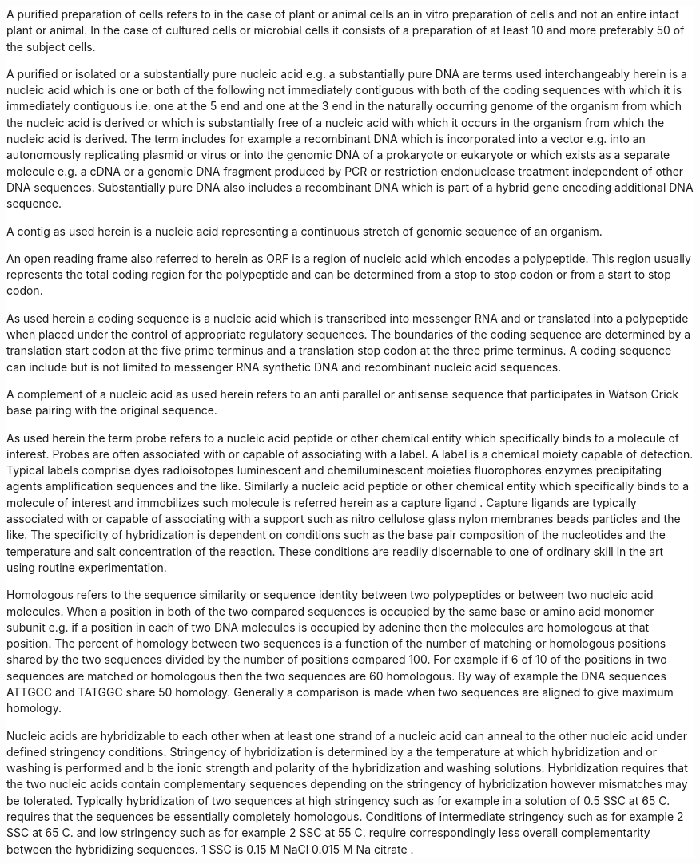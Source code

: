 A purified preparation of cells refers to in the case of plant or animal cells an in vitro preparation of cells and not an entire intact plant or animal. In the case of cultured cells or microbial cells it consists of a preparation of at least 10 and more preferably 50 of the subject cells.

A purified or isolated or a substantially pure nucleic acid e.g. a substantially pure DNA are terms used interchangeably herein is a nucleic acid which is one or both of the following not immediately contiguous with both of the coding sequences with which it is immediately contiguous i.e. one at the 5 end and one at the 3 end in the naturally occurring genome of the organism from which the nucleic acid is derived or which is substantially free of a nucleic acid with which it occurs in the organism from which the nucleic acid is derived. The term includes for example a recombinant DNA which is incorporated into a vector e.g. into an autonomously replicating plasmid or virus or into the genomic DNA of a prokaryote or eukaryote or which exists as a separate molecule e.g. a cDNA or a genomic DNA fragment produced by PCR or restriction endonuclease treatment independent of other DNA sequences. Substantially pure DNA also includes a recombinant DNA which is part of a hybrid gene encoding additional DNA sequence.

A contig as used herein is a nucleic acid representing a continuous stretch of genomic sequence of an organism.

An open reading frame also referred to herein as ORF is a region of nucleic acid which encodes a polypeptide. This region usually represents the total coding region for the polypeptide and can be determined from a stop to stop codon or from a start to stop codon.

As used herein a coding sequence is a nucleic acid which is transcribed into messenger RNA and or translated into a polypeptide when placed under the control of appropriate regulatory sequences. The boundaries of the coding sequence are determined by a translation start codon at the five prime terminus and a translation stop codon at the three prime terminus. A coding sequence can include but is not limited to messenger RNA synthetic DNA and recombinant nucleic acid sequences.

A complement of a nucleic acid as used herein refers to an anti parallel or antisense sequence that participates in Watson Crick base pairing with the original sequence.

As used herein the term probe refers to a nucleic acid peptide or other chemical entity which specifically binds to a molecule of interest. Probes are often associated with or capable of associating with a label. A label is a chemical moiety capable of detection. Typical labels comprise dyes radioisotopes luminescent and chemiluminescent moieties fluorophores enzymes precipitating agents amplification sequences and the like. Similarly a nucleic acid peptide or other chemical entity which specifically binds to a molecule of interest and immobilizes such molecule is referred herein as a capture ligand . Capture ligands are typically associated with or capable of associating with a support such as nitro cellulose glass nylon membranes beads particles and the like. The specificity of hybridization is dependent on conditions such as the base pair composition of the nucleotides and the temperature and salt concentration of the reaction. These conditions are readily discernable to one of ordinary skill in the art using routine experimentation.

 Homologous refers to the sequence similarity or sequence identity between two polypeptides or between two nucleic acid molecules. When a position in both of the two compared sequences is occupied by the same base or amino acid monomer subunit e.g. if a position in each of two DNA molecules is occupied by adenine then the molecules are homologous at that position. The percent of homology between two sequences is a function of the number of matching or homologous positions shared by the two sequences divided by the number of positions compared 100. For example if 6 of 10 of the positions in two sequences are matched or homologous then the two sequences are 60 homologous. By way of example the DNA sequences ATTGCC and TATGGC share 50 homology. Generally a comparison is made when two sequences are aligned to give maximum homology.

Nucleic acids are hybridizable to each other when at least one strand of a nucleic acid can anneal to the other nucleic acid under defined stringency conditions. Stringency of hybridization is determined by a the temperature at which hybridization and or washing is performed and b the ionic strength and polarity of the hybridization and washing solutions. Hybridization requires that the two nucleic acids contain complementary sequences depending on the stringency of hybridization however mismatches may be tolerated. Typically hybridization of two sequences at high stringency such as for example in a solution of 0.5 SSC at 65 C. requires that the sequences be essentially completely homologous. Conditions of intermediate stringency such as for example 2 SSC at 65 C. and low stringency such as for example 2 SSC at 55 C. require correspondingly less overall complementarity between the hybridizing sequences. 1 SSC is 0.15 M NaCl 0.015 M Na citrate .
